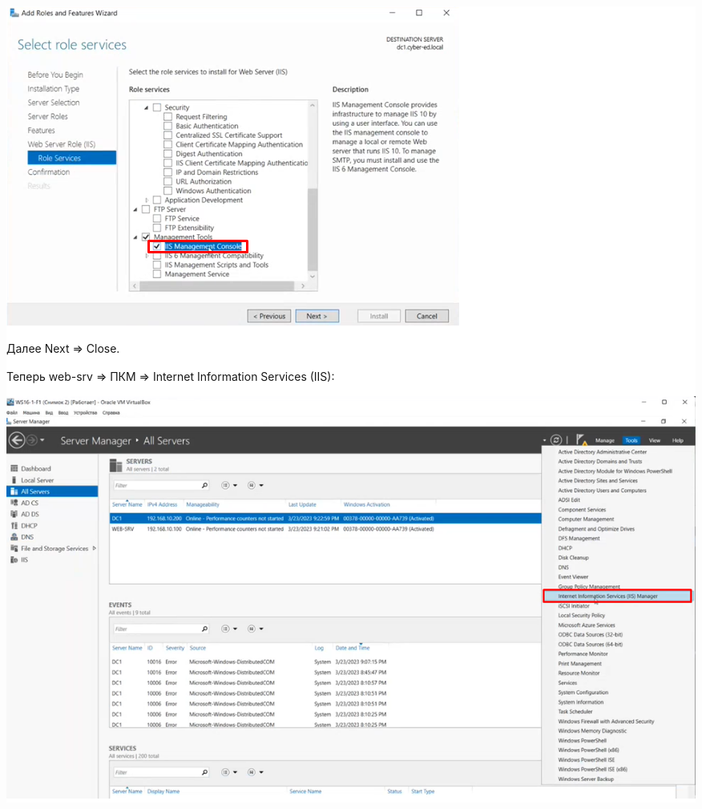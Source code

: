 ![Untitled](images/Untitled%2046.png)

Далее Next ⇒ Close.

Теперь web-srv ⇒ ПКМ ⇒ Internet Information Services (IIS):

![Untitled](images/Untitled%2047.png)
